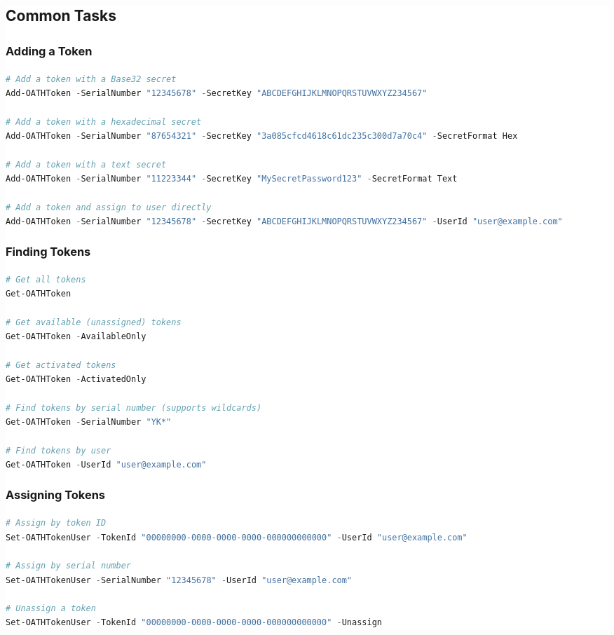 ## Common Tasks

### Adding a Token

```powershell
# Add a token with a Base32 secret
Add-OATHToken -SerialNumber "12345678" -SecretKey "ABCDEFGHIJKLMNOPQRSTUVWXYZ234567"

# Add a token with a hexadecimal secret
Add-OATHToken -SerialNumber "87654321" -SecretKey "3a085cfcd4618c61dc235c300d7a70c4" -SecretFormat Hex

# Add a token with a text secret
Add-OATHToken -SerialNumber "11223344" -SecretKey "MySecretPassword123" -SecretFormat Text

# Add a token and assign to user directly
Add-OATHToken -SerialNumber "12345678" -SecretKey "ABCDEFGHIJKLMNOPQRSTUVWXYZ234567" -UserId "user@example.com"
```

### Finding Tokens

```powershell
# Get all tokens
Get-OATHToken

# Get available (unassigned) tokens
Get-OATHToken -AvailableOnly

# Get activated tokens
Get-OATHToken -ActivatedOnly

# Find tokens by serial number (supports wildcards)
Get-OATHToken -SerialNumber "YK*"

# Find tokens by user
Get-OATHToken -UserId "user@example.com"
```

### Assigning Tokens

```powershell
# Assign by token ID
Set-OATHTokenUser -TokenId "00000000-0000-0000-0000-000000000000" -UserId "user@example.com"

# Assign by serial number
Set-OATHTokenUser -SerialNumber "12345678" -UserId "user@example.com"

# Unassign a token
Set-OATHTokenUser -TokenId "00000000-0000-0000-0000-000000000000" -Unassign
```
